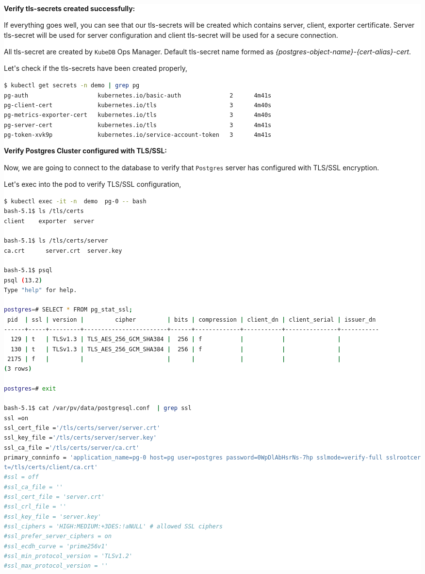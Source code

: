 **Verify tls-secrets created successfully:**

If everything goes well, you can see that our tls-secrets will be created which contains server, client, exporter certificate. Server tls-secret will be used for server configuration and client tls-secret will be used for a secure connection.

All tls-secret are created by `KubeDB` Ops Manager. Default tls-secret name formed as _{postgres-object-name}-{cert-alias}-cert_.

Let's check if the tls-secrets have been created properly,

```bash
$ kubectl get secrets -n demo | grep pg
pg-auth                    kubernetes.io/basic-auth              2      4m41s
pg-client-cert             kubernetes.io/tls                     3      4m40s
pg-metrics-exporter-cert   kubernetes.io/tls                     3      4m40s
pg-server-cert             kubernetes.io/tls                     3      4m41s
pg-token-xvk9p             kubernetes.io/service-account-token   3      4m41s
```

**Verify Postgres Cluster configured with TLS/SSL:**

Now, we are going to connect to the database to verify that `Postgres` server has configured with TLS/SSL encryption.

Let's exec into the pod to verify TLS/SSL configuration,

```bash
$ kubectl exec -it -n  demo  pg-0 -- bash
bash-5.1$ ls /tls/certs
client    exporter  server

bash-5.1$ ls /tls/certs/server
ca.crt      server.crt  server.key

bash-5.1$ psql
psql (13.2)
Type "help" for help.

postgres=# SELECT * FROM pg_stat_ssl;
 pid  | ssl | version |         cipher         | bits | compression | client_dn | client_serial | issuer_dn 
------+-----+---------+------------------------+------+-------------+-----------+---------------+-----------
  129 | t   | TLSv1.3 | TLS_AES_256_GCM_SHA384 |  256 | f           |           |               | 
  130 | t   | TLSv1.3 | TLS_AES_256_GCM_SHA384 |  256 | f           |           |               | 
 2175 | f   |         |                        |      |             |           |               | 
(3 rows)

postgres=# exit

bash-5.1$ cat /var/pv/data/postgresql.conf  | grep ssl
ssl =on
ssl_cert_file ='/tls/certs/server/server.crt'
ssl_key_file ='/tls/certs/server/server.key'
ssl_ca_file ='/tls/certs/server/ca.crt'
primary_conninfo = 'application_name=pg-0 host=pg user=postgres password=0WpDlAbHsrNs-7hp sslmode=verify-full sslrootcert=/tls/certs/client/ca.crt'
#ssl = off
#ssl_ca_file = ''
#ssl_cert_file = 'server.crt'
#ssl_crl_file = ''
#ssl_key_file = 'server.key'
#ssl_ciphers = 'HIGH:MEDIUM:+3DES:!aNULL' # allowed SSL ciphers
#ssl_prefer_server_ciphers = on
#ssl_ecdh_curve = 'prime256v1'
#ssl_min_protocol_version = 'TLSv1.2'
#ssl_max_protocol_version = ''
```